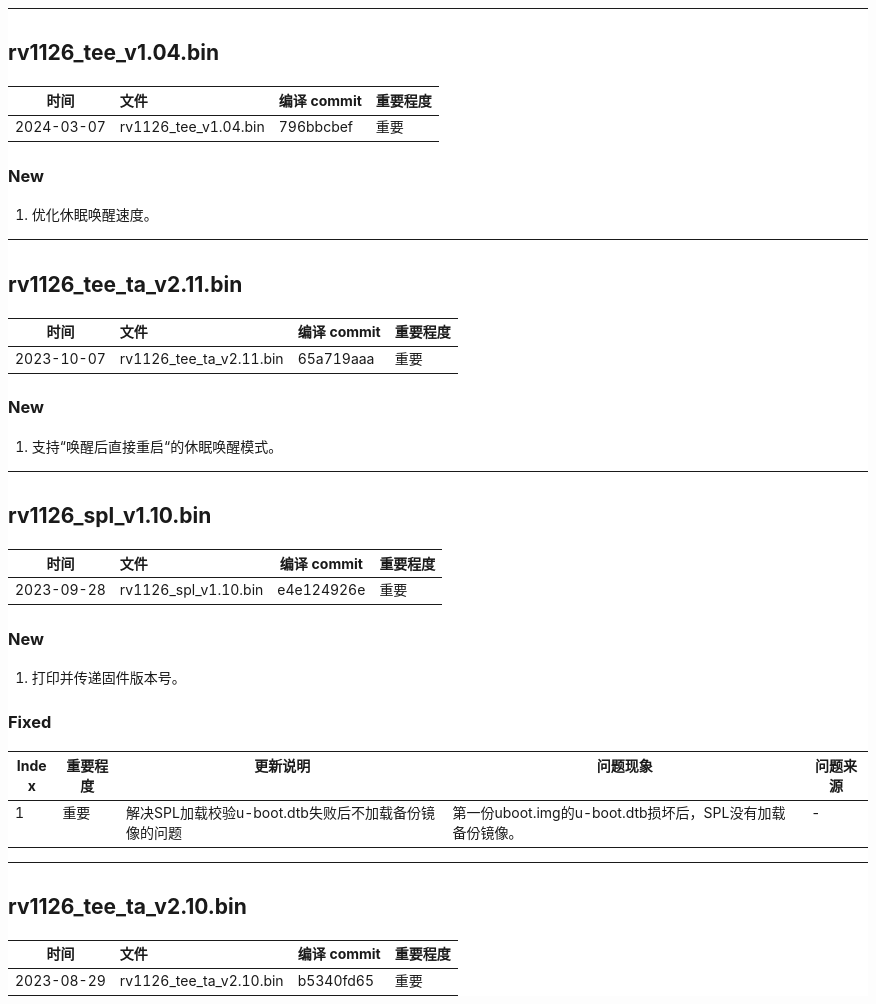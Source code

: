 ------

## rv1126_tee_v1.04.bin

| 时间       | 文件                 | 编译 commit | 重要程度 |
| ---------- | :------------------- | ----------- | -------- |
| 2024-03-07 | rv1126_tee_v1.04.bin | 796bbcbef   | 重要     |

### New

1. 优化休眠唤醒速度。

------

## rv1126_tee_ta_v2.11.bin

| 时间       | 文件                    | 编译 commit | 重要程度 |
| ---------- | :---------------------- | ----------- | -------- |
| 2023-10-07 | rv1126_tee_ta_v2.11.bin | 65a719aaa   | 重要     |

### New

1. 支持“唤醒后直接重启“的休眠唤醒模式。

------

## rv1126_spl_v1.10.bin

| 时间       | 文件                 | 编译 commit | 重要程度 |
| ---------- | :------------------- | ----------- | -------- |
| 2023-09-28 | rv1126_spl_v1.10.bin | e4e124926e  | 重要     |

### New

1. 打印并传递固件版本号。

### Fixed

| Index | 重要程度 | 更新说明                                            | 问题现象                                                 | 问题来源 |
| ----- | -------- | --------------------------------------------------- | -------------------------------------------------------- | -------- |
| 1     | 重要     | 解决SPL加载校验u-boot.dtb失败后不加载备份镜像的问题 | 第一份uboot.img的u-boot.dtb损坏后，SPL没有加载备份镜像。 | -        |

------

## rv1126_tee_ta_v2.10.bin

| 时间       | 文件                    | 编译 commit | 重要程度 |
| ---------- | :---------------------- | ----------- | -------- |
| 2023-08-29 | rv1126_tee_ta_v2.10.bin | b5340fd65   | 重要     |
